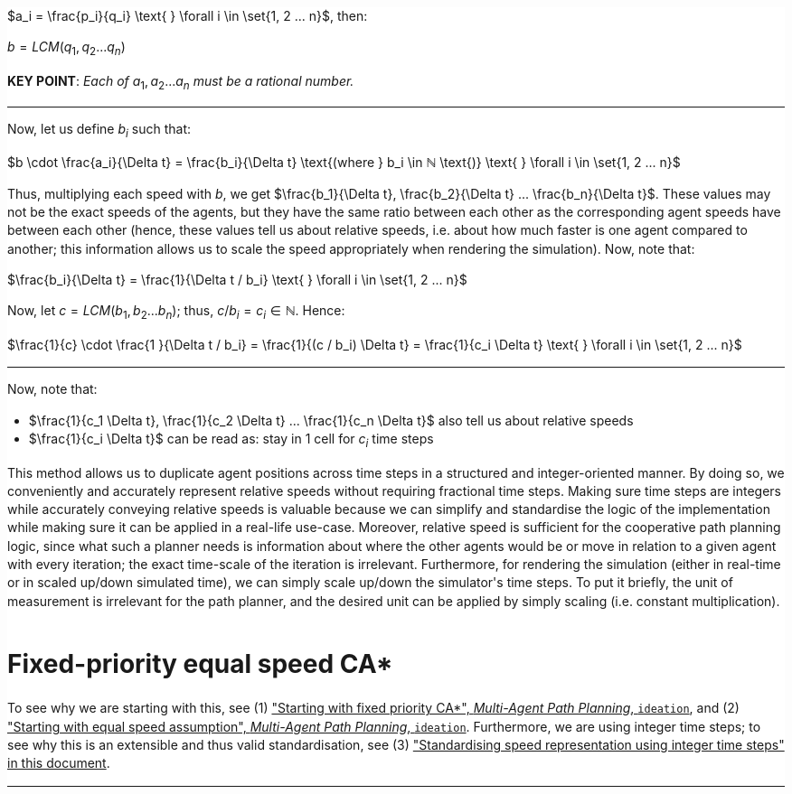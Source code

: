  $a_i = \frac{p_i}{q_i} \text{ } \forall i \in \set{1, 2 ... n}$, then:
 
 $b = LCM(q_1, q_2 ... q_n)$

**KEY POINT**: _Each of_ $a_1, a_2 ... a_n$ _must be a rational number._

---

Now, let us define $b_i$ such that:

$b \cdot \frac{a_i}{\Delta t} = \frac{b_i}{\Delta t} \text{(where } b_i \in ℕ \text{)} \text{ } \forall i \in \set{1, 2 ... n}$

Thus, multiplying each speed with $b$, we get $\frac{b_1}{\Delta t}, \frac{b_2}{\Delta t} ... \frac{b_n}{\Delta t}$. These values may not be the exact speeds of the agents, but they have the same ratio between each other as the corresponding agent speeds have between each other (hence, these values tell us about relative speeds, i.e. about how much faster is one agent compared to another; this information allows us to scale the speed appropriately when rendering the simulation). Now, note that:

$\frac{b_i}{\Delta t} = \frac{1}{\Delta t / b_i} \text{ } \forall i \in \set{1, 2 ... n}$

Now, let $c = LCM(b_1, b_2 ... b_n)$; thus, $c / b_i = c_i \in ℕ$. Hence:

$\frac{1}{c} \cdot \frac{1 }{\Delta t / b_i} = \frac{1}{(c / b_i) \Delta t} = \frac{1}{c_i \Delta t} \text{ } \forall i \in \set{1, 2 ... n}$

---

Now, note that:

- $\frac{1}{c_1 \Delta t}, \frac{1}{c_2 \Delta t} ... \frac{1}{c_n \Delta t}$ also tell us about relative speeds
- $\frac{1}{c_i \Delta t}$ can be read as: stay in 1 cell for $c_i$ time steps

This method allows us to duplicate agent positions across time steps in a structured and integer-oriented manner. By doing so, we conveniently and accurately represent relative speeds without requiring fractional time steps. Making sure time steps are integers while accurately conveying relative speeds is valuable because we can simplify and standardise the logic of the implementation while making sure it can be applied in a real-life use-case. Moreover, relative speed is sufficient for the cooperative path planning logic, since what such a planner needs is information about where the other agents would be or move in relation to a given agent with every iteration; the exact time-scale of the iteration is irrelevant. Furthermore, for rendering the simulation (either in real-time or in scaled up/down simulated time), we can simply scale up/down the simulator's time steps. To put it briefly, the unit of measurement is irrelevant for the path planner, and the desired unit can be applied by simply scaling (i.e. constant multiplication).

# Fixed-priority equal speed CA\*
To see why we are starting with this, see (1) ["Starting with fixed priority CA\*", _Multi-Agent Path Planning_, `ideation`](../ideation/multi-agent-path-planning.md#starting-with-fixed-priority-ca), and (2) ["Starting with equal speed assumption", _Multi-Agent Path Planning_, `ideation`](../ideation/multi-agent-path-planning.md#starting-with-equal-speed-assumption). Furthermore, we are using integer time steps; to see why this is an extensible and thus valid standardisation, see (3) ["Standardising speed representation using integer time steps" in this document](#standardising-speed-representation-using-integer-time-steps).

---
